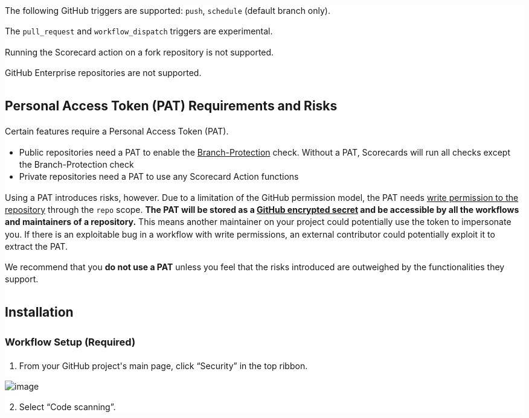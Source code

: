The following GitHub triggers are supported: `push`, `schedule` (default branch only).

The `pull_request` and `workflow_dispatch` triggers are experimental.

Running the Scorecard action on a fork repository is not supported.

GitHub Enterprise repositories are not supported.

## Personal Access Token (PAT) Requirements and Risks

Certain features require a Personal Access Token (PAT).

-  Public repositories need a PAT to enable the
    [Branch-Protection](https://github.com/ossf/scorecard/blob/main/docs/checks.md#branch-protection)
    check. Without a PAT, Scorecards will run all checks except the
    Branch-Protection check
-  Private repositories need a PAT to use any Scorecard Action functions

Using a PAT introduces risks, however. Due to a limitation of the GitHub
permission model, the PAT needs
[write permission to the repository](https://docs.github.com/en/developers/apps/building-oauth-apps/scopes-for-oauth-apps#available-scopes)
through the `repo` scope. **The PAT will be stored as a
[GitHub encrypted secret](https://docs.github.com/en/actions/security-guides/encrypted-secrets)
and be accessible by all the workflows and maintainers of a repository.**
This means another maintainer on your project could potentially use the token to impersonate you. If there is an exploitable bug in a workflow with write permissions, an external contributor could potentially exploit it to extract the PAT.

We recommend that you **do not use a PAT** unless you feel that the
risks introduced are outweighed by the functionalities they support.

## Installation

### Workflow Setup (Required)
1) From your GitHub project's main page, click “Security” in the top ribbon.

![image](/images/install01.png)

2) Select “Code scanning”.
